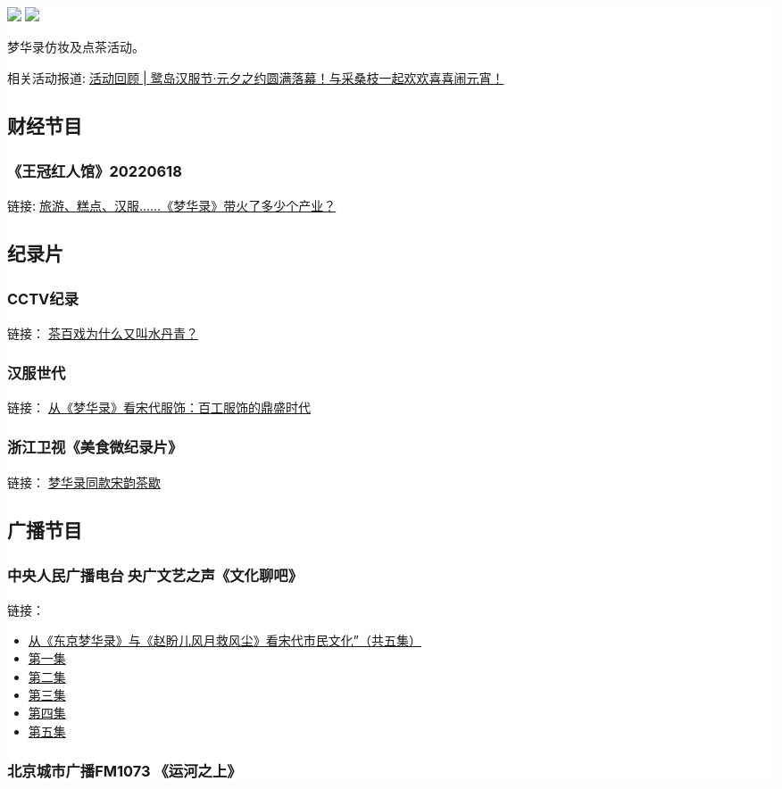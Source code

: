 ![](/image/discuss/tv/xia-2.jpg)
![](/image/discuss/tv/xia-1.jpg)

梦华录仿妆及点茶活动。


相关活动报道: [活动回顾 | 鹭岛汉服节·元夕之约圆满落幕！与采桑枝一起欢欢喜喜闹元宵！](https://mp.weixin.qq.com/s/4bz7wPWc4KPTXlyRxyN-dg)


## 财经节目


### 《王冠红人馆》20220618

链接: [旅游、糕点、汉服……《梦华录》带火了多少个产业？](https://yspapp.cn/pjE)


## 纪录片


### CCTV纪录

链接： [茶百戏为什么又叫水丹青？](https://yspapp.cn/pko)

### 汉服世代

链接： [从《梦华录》看宋代服饰：百工服饰的鼎盛时代](https://yspapp.cn/lRy)

### 浙江卫视《美食微纪录片》

链接： [梦华录同款宋韵茶歇](https://mhudong.cztv.com/264301#/detail?id=62898)


## 广播节目 


### 中央人民广播电台 央广文艺之声《文化聊吧》

链接：
* [从《东京梦华录》与《赵盼儿风月救风尘》看宋代市民文化”（共五集）](https://weibo.com/1453987563/LBABtsaUl)
* [第一集](https://ytweb.radio.cn/share/albumPlay?correlateId=1852211&columnId=15682083075190&appUuid=57647dc5-dceb-4253-8dc6-40411dabdcc2)
* [第二集](https://ytweb.radio.cn/share/albumPlay?correlateId=1853642&columnId=15682083075190&appUuid=57647dc5-dceb-4253-8dc6-40411dabdcc2)
* [第三集](https://ytweb.radio.cn/share/albumPlay?correlateId=1855490&columnId=15682083075190&appUuid=57647dc5-dceb-4253-8dc6-40411dabdcc2)
* [第四集](https://ytweb.radio.cn/share/albumPlay?correlateId=1856803&columnId=15682083075190&appUuid=57647dc5-dceb-4253-8dc6-40411dabdcc2)
* [第五集](https://ytweb.radio.cn/share/albumPlay?correlateId=1859245&columnId=15682083075190&appUuid=57647dc5-dceb-4253-8dc6-40411dabdcc2)

### 北京城市广播FM1073 《运河之上》
